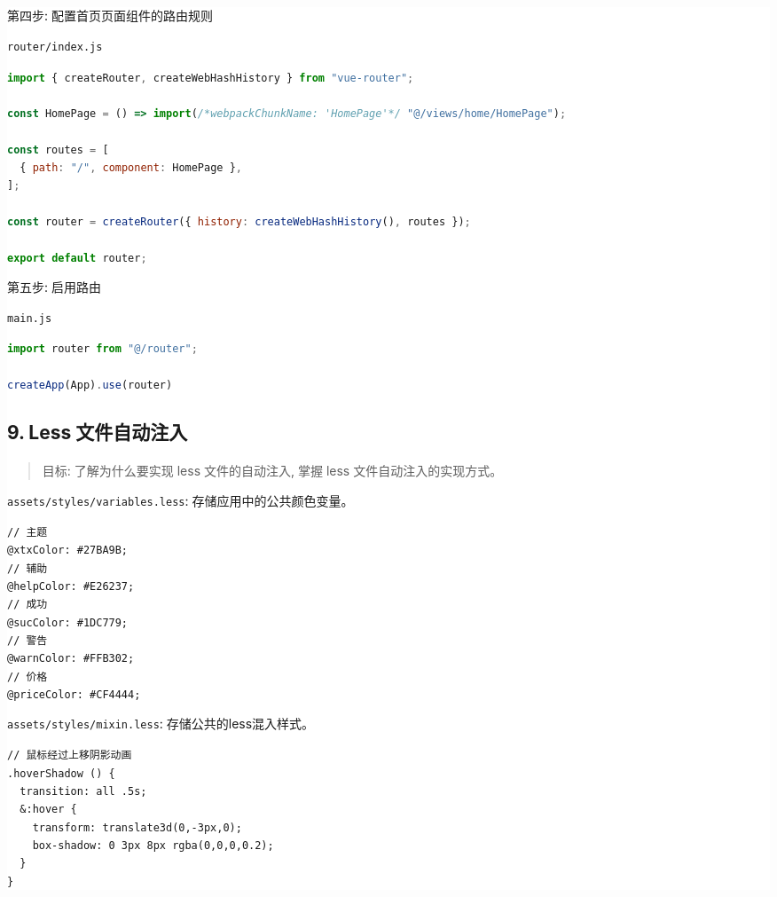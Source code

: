 第四步: 配置首页页面组件的路由规则

`router/index.js`

```javascript
import { createRouter, createWebHashHistory } from "vue-router";

const HomePage = () => import(/*webpackChunkName: 'HomePage'*/ "@/views/home/HomePage");

const routes = [
  { path: "/", component: HomePage },
];

const router = createRouter({ history: createWebHashHistory(), routes });

export default router;
```

第五步: 启用路由

`main.js`

```javascript
import router from "@/router";

createApp(App).use(router)
```

## 9. Less 文件自动注入

> 目标: 了解为什么要实现 less 文件的自动注入, 掌握 less 文件自动注入的实现方式。

`assets/styles/variables.less`: 存储应用中的公共颜色变量。

```less
// 主题
@xtxColor: #27BA9B;
// 辅助
@helpColor: #E26237;
// 成功
@sucColor: #1DC779;
// 警告
@warnColor: #FFB302;
// 价格
@priceColor: #CF4444;
```

`assets/styles/mixin.less`: 存储公共的less混入样式。

```less
// 鼠标经过上移阴影动画
.hoverShadow () {
  transition: all .5s;
  &:hover {
    transform: translate3d(0,-3px,0);
    box-shadow: 0 3px 8px rgba(0,0,0,0.2);
  }
}
```

